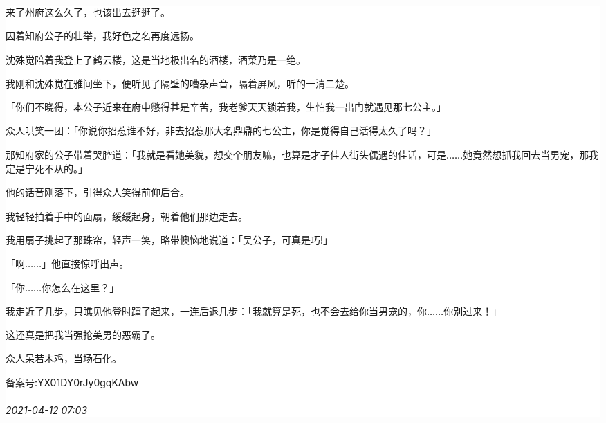 
来了州府这么久了，也该出去逛逛了。


因着知府公子的壮举，我好色之名再度远扬。


沈殊觉陪着我登上了鹤云楼，这是当地极出名的酒楼，酒菜乃是一绝。


我刚和沈殊觉在雅间坐下，便听见了隔壁的嘈杂声音，隔着屏风，听的一清二楚。


「你们不晓得，本公子近来在府中憋得甚是辛苦，我老爹天天锁着我，生怕我一出门就遇见那七公主。」


众人哄笑一团：「你说你招惹谁不好，非去招惹那大名鼎鼎的七公主，你是觉得自己活得太久了吗？」


那知府家的公子带着哭腔道：「我就是看她美貌，想交个朋友嘛，也算是才子佳人街头偶遇的佳话，可是……她竟然想抓我回去当男宠，那我定是宁死不从的。」


他的话音刚落下，引得众人笑得前仰后合。


我轻轻拍着手中的面扇，缓缓起身，朝着他们那边走去。


我用扇子挑起了那珠帘，轻声一笑，略带懊恼地说道：「吴公子，可真是巧!」


「啊……」他直接惊呼出声。


「你……你怎么在这里？」


我走近了几步，只瞧见他登时蹿了起来，一连后退几步：「我就算是死，也不会去给你当男宠的，你……你别过来！」


这还真是把我当强抢美男的恶霸了。


众人呆若木鸡，当场石化。


备案号:YX01DY0rJy0gqKAbw


###### 2021-04-12 07:03
